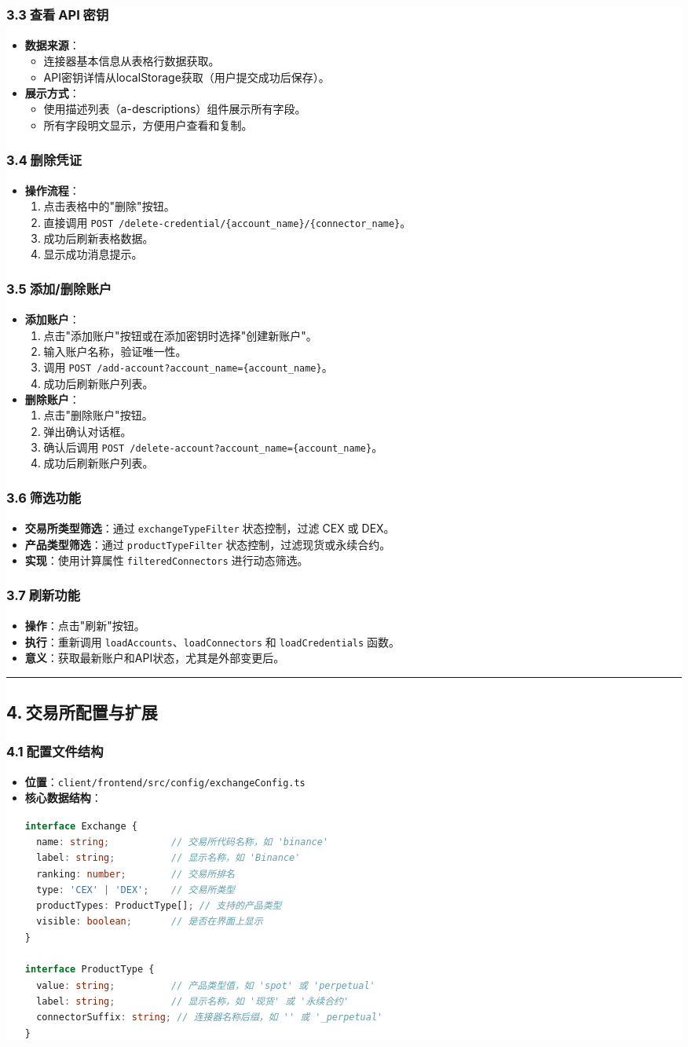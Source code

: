 ### 3.3 查看 API 密钥
- **数据来源**：
  - 连接器基本信息从表格行数据获取。
  - API密钥详情从localStorage获取（用户提交成功后保存）。
- **展示方式**：
  - 使用描述列表（a-descriptions）组件展示所有字段。
  - 所有字段明文显示，方便用户查看和复制。

### 3.4 删除凭证
- **操作流程**：
  1. 点击表格中的"删除"按钮。
  2. 直接调用 `POST /delete-credential/{account_name}/{connector_name}`。
  3. 成功后刷新表格数据。
  4. 显示成功消息提示。

### 3.5 添加/删除账户
- **添加账户**：
  1. 点击"添加账户"按钮或在添加密钥时选择"创建新账户"。
  2. 输入账户名称，验证唯一性。
  3. 调用 `POST /add-account?account_name={account_name}`。
  4. 成功后刷新账户列表。
- **删除账户**：
  1. 点击"删除账户"按钮。
  2. 弹出确认对话框。
  3. 确认后调用 `POST /delete-account?account_name={account_name}`。
  4. 成功后刷新账户列表。

### 3.6 筛选功能
- **交易所类型筛选**：通过 `exchangeTypeFilter` 状态控制，过滤 CEX 或 DEX。
- **产品类型筛选**：通过 `productTypeFilter` 状态控制，过滤现货或永续合约。
- **实现**：使用计算属性 `filteredConnectors` 进行动态筛选。

### 3.7 刷新功能
- **操作**：点击"刷新"按钮。
- **执行**：重新调用 `loadAccounts`、`loadConnectors` 和 `loadCredentials` 函数。
- **意义**：获取最新账户和API状态，尤其是外部变更后。

---

## 4. 交易所配置与扩展

### 4.1 配置文件结构
- **位置**：`client/frontend/src/config/exchangeConfig.ts`
- **核心数据结构**：
  ```typescript
  interface Exchange {
    name: string;           // 交易所代码名称，如 'binance'
    label: string;          // 显示名称，如 'Binance'
    ranking: number;        // 交易所排名
    type: 'CEX' | 'DEX';    // 交易所类型
    productTypes: ProductType[]; // 支持的产品类型
    visible: boolean;       // 是否在界面上显示
  }
  
  interface ProductType {
    value: string;          // 产品类型值，如 'spot' 或 'perpetual'
    label: string;          // 显示名称，如 '现货' 或 '永续合约'
    connectorSuffix: string; // 连接器名称后缀，如 '' 或 '_perpetual'
  }
  ```
